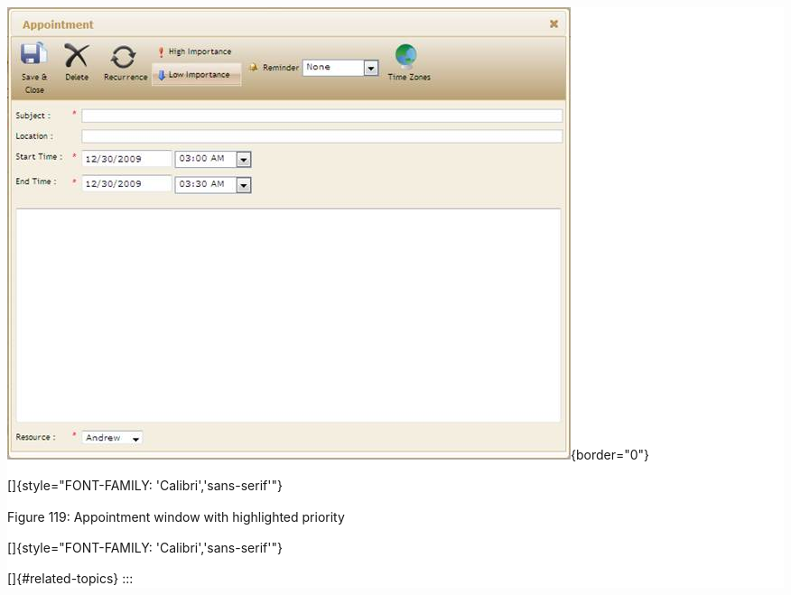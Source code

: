 ![](ImagesExt/image55_111.jpg){border="0"}

[]{style="FONT-FAMILY: 'Calibri','sans-serif'"} 

Figure 119: Appointment window with highlighted priority

[]{style="FONT-FAMILY: 'Calibri','sans-serif'"} 

[]{#related-topics}
:::
